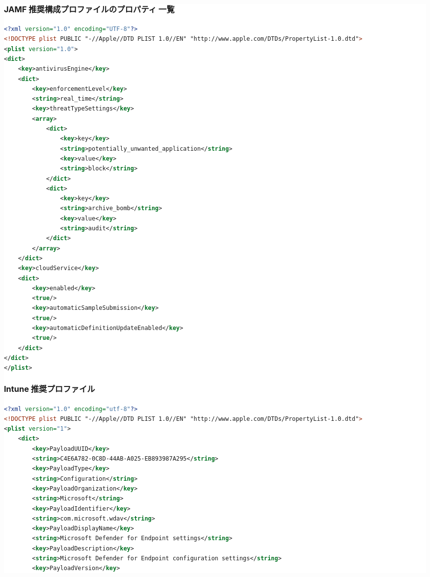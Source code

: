 ### <a name="property-list-for-jamf-recommended-configuration-profile"></a>JAMF 推奨構成プロファイルのプロパティ 一覧

```XML
<?xml version="1.0" encoding="UTF-8"?>
<!DOCTYPE plist PUBLIC "-//Apple//DTD PLIST 1.0//EN" "http://www.apple.com/DTDs/PropertyList-1.0.dtd">
<plist version="1.0">
<dict>
    <key>antivirusEngine</key>
    <dict>
        <key>enforcementLevel</key>
        <string>real_time</string>
        <key>threatTypeSettings</key>
        <array>
            <dict>
                <key>key</key>
                <string>potentially_unwanted_application</string>
                <key>value</key>
                <string>block</string>
            </dict>
            <dict>
                <key>key</key>
                <string>archive_bomb</string>
                <key>value</key>
                <string>audit</string>
            </dict>
        </array>
    </dict>
    <key>cloudService</key>
    <dict>
        <key>enabled</key>
        <true/>
        <key>automaticSampleSubmission</key>
        <true/>
        <key>automaticDefinitionUpdateEnabled</key>
        <true/>
    </dict>
</dict>
</plist>
```

### <a name="intune-recommended-profile"></a>Intune 推奨プロファイル

```XML
<?xml version="1.0" encoding="utf-8"?>
<!DOCTYPE plist PUBLIC "-//Apple//DTD PLIST 1.0//EN" "http://www.apple.com/DTDs/PropertyList-1.0.dtd">
<plist version="1">
    <dict>
        <key>PayloadUUID</key>
        <string>C4E6A782-0C8D-44AB-A025-EB893987A295</string>
        <key>PayloadType</key>
        <string>Configuration</string>
        <key>PayloadOrganization</key>
        <string>Microsoft</string>
        <key>PayloadIdentifier</key>
        <string>com.microsoft.wdav</string>
        <key>PayloadDisplayName</key>
        <string>Microsoft Defender for Endpoint settings</string>
        <key>PayloadDescription</key>
        <string>Microsoft Defender for Endpoint configuration settings</string>
        <key>PayloadVersion</key>
```